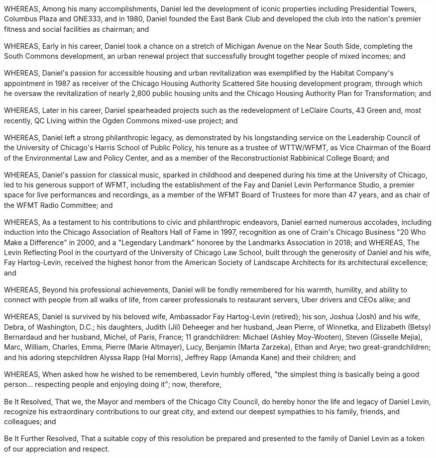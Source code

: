 WHEREAS, Among his many accomplishments, Daniel led the development of iconic properties including Presidential Towers, Columbus Plaza and ONE333, and in 1980, Daniel founded the East Bank Club and developed the club into the nation's premier fitness and social facilities as chairman; and

WHEREAS, Early in his career, Daniel took a chance on a stretch of Michigan Avenue on the Near South Side, completing the South Commons development, an urban renewal project that successfully brought together people of mixed incomes; and

WHEREAS, Daniel's passion for accessible housing and urban revitalization was exemplified by the Habitat Company's appointment in 1987 as receiver of the Chicago Housing Authority Scattered Site housing development program, through which he oversaw the revitalization of nearly 2,800 public housing units and the Chicago Housing Authority Plan for Transformation; and

WHEREAS, Later in his career, Daniel spearheaded projects such as the redevelopment of LeClaire Courts, 43 Green and, most recently, QC Living within the Ogden Commons mixed-use project; and

WHEREAS, Daniel left a strong philanthropic legacy, as demonstrated by his longstanding service on the Leadership Council of the University of Chicago's Harris School of Public Policy, his tenure as a trustee of WTTW/WFMT, as Vice Chairman of the Board of the Environmental Law and Policy Center, and as a member of the Reconstructionist Rabbinical College Board; and

WHEREAS, Daniel's passion for classical music, sparked in childhood and deepened during his time at the University of Chicago, led to his generous support of WFMT, including the establishment of the Fay and Daniel Levin Performance Studio, a premier space for live performances and recordings, as a member of the WFMT Board of Trustees for more than 47 years, and as chair of the WFMT Radio Committee; and

WHEREAS, As a testament to his contributions to civic and philanthropic endeavors, Daniel earned numerous accolades, including induction into the Chicago Association of Realtors Hall of Fame in 1997, recognition as one of Crain's Chicago Business "20 Who Make a Difference" in 2000, and a "Legendary Landmark" honoree by the Landmarks Association in 2018; and
WHEREAS, The Levin Reflecting Pool in the courtyard of the University of Chicago Law School, built through the generosity of Daniel and his wife, Fay Hartog-Levin, received the highest honor from the American Society of Landscape Architects for its architectural excellence; and

WHEREAS, Beyond his professional achievements, Daniel will be fondly remembered for his warmth, humility, and ability to connect with people from all walks of life, from career professionals to restaurant servers, Uber drivers and CEOs alike; and

WHEREAS, Daniel is survived by his beloved wife, Ambassador Fay Hartog-Levin (retired); his son, Joshua (Josh) and his wife, Debra, of Washington, D.C.; his daughters, Judith (Jil) Deheeger and her husband, Jean Pierre, of Winnetka, and Elizabeth (Betsy) Bernardaud and her husband, Michel, of Paris, France; 11 grandchildren: Michael (Ashley Moy-Wooten), Steven (Gisselle Mejia), Marc, William, Charles, Emma, Pierre (Marie Altmayer), Lucy, Benjamin (Marta Zarzeka), Ethan and Arye; two great-grandchildren; and his adoring stepchildren Alyssa Rapp (Hal Morris), Jeffrey Rapp (Amanda Kane) and their children; and

WHEREAS, When asked how he wished to be remembered, Levin humbly offered, "the simplest thing is basically being a good person... respecting people and enjoying doing it"; now, therefore,

Be It Resolved, That we, the Mayor and members of the Chicago City Council, do hereby honor the life and legacy of Daniel Levin, recognize his extraordinary contributions to our great city, and extend our deepest sympathies to his family, friends, and colleagues; and

Be It Further Resolved, That a suitable copy of this resolution be prepared and presented to the family of Daniel Levin as a token of our appreciation and respect.
